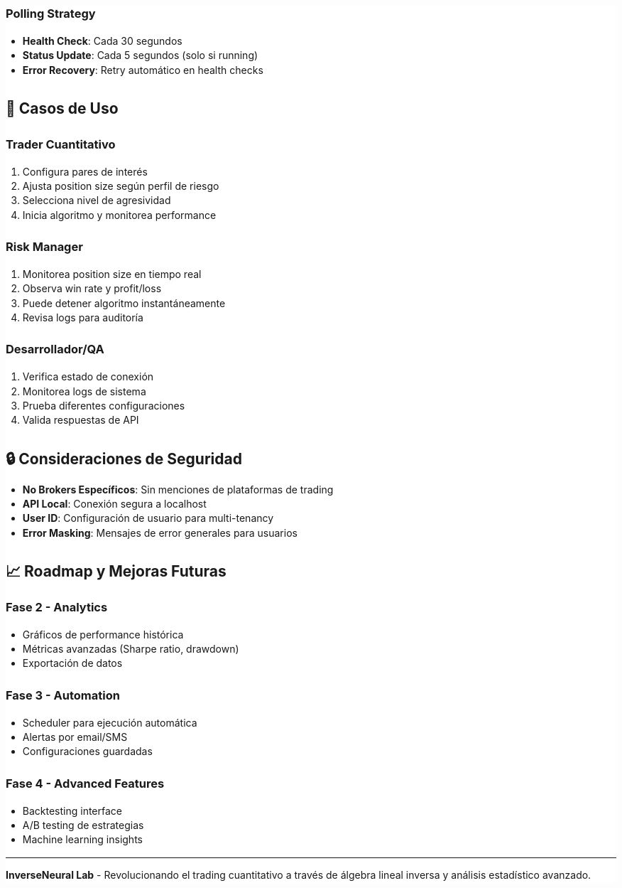 ### Polling Strategy
- **Health Check**: Cada 30 segundos
- **Status Update**: Cada 5 segundos (solo si running)
- **Error Recovery**: Retry automático en health checks

## 🎯 Casos de Uso

### Trader Cuantitativo
1. Configura pares de interés
2. Ajusta position size según perfil de riesgo
3. Selecciona nivel de agresividad
4. Inicia algoritmo y monitorea performance

### Risk Manager
1. Monitorea position size en tiempo real
2. Observa win rate y profit/loss
3. Puede detener algoritmo instantáneamente
4. Revisa logs para auditoría

### Desarrollador/QA
1. Verifica estado de conexión
2. Monitorea logs de sistema
3. Prueba diferentes configuraciones
4. Valida respuestas de API

## 🔒 Consideraciones de Seguridad

- **No Brokers Específicos**: Sin menciones de plataformas de trading
- **API Local**: Conexión segura a localhost
- **User ID**: Configuración de usuario para multi-tenancy
- **Error Masking**: Mensajes de error generales para usuarios

## 📈 Roadmap y Mejoras Futuras

### Fase 2 - Analytics
- Gráficos de performance histórica
- Métricas avanzadas (Sharpe ratio, drawdown)
- Exportación de datos

### Fase 3 - Automation
- Scheduler para ejecución automática
- Alertas por email/SMS
- Configuraciones guardadas

### Fase 4 - Advanced Features
- Backtesting interface
- A/B testing de estrategias
- Machine learning insights

---

**InverseNeural Lab** - Revolucionando el trading cuantitativo a través de álgebra lineal inversa y análisis estadístico avanzado.
